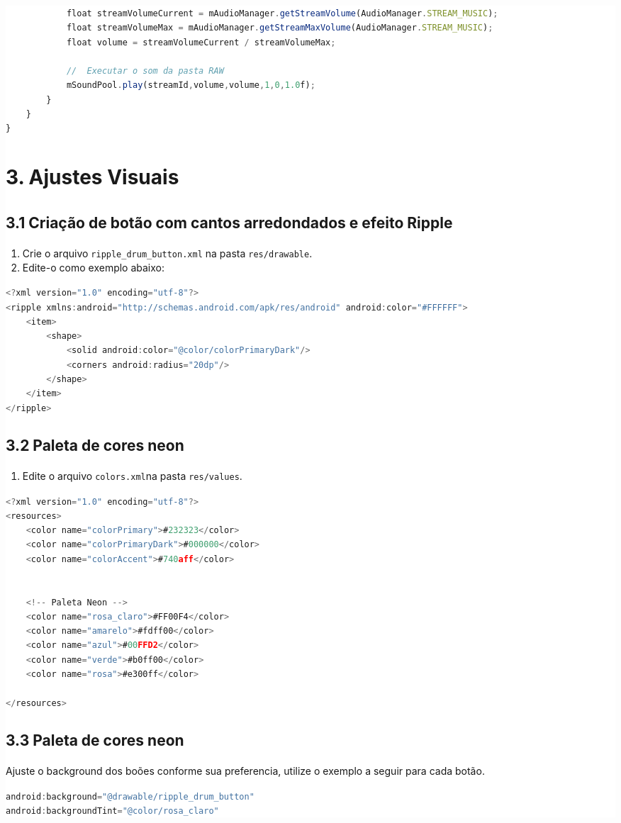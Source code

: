 ```javascript
            float streamVolumeCurrent = mAudioManager.getStreamVolume(AudioManager.STREAM_MUSIC);
            float streamVolumeMax = mAudioManager.getStreamMaxVolume(AudioManager.STREAM_MUSIC);
            float volume = streamVolumeCurrent / streamVolumeMax;

            //  Executar o som da pasta RAW
            mSoundPool.play(streamId,volume,volume,1,0,1.0f);
        }
    }
}

```

# 3. Ajustes Visuais

## 3.1 Criação de botão com cantos arredondados e efeito Ripple
1. Crie o arquivo `ripple_drum_button.xml` na pasta `res/drawable`.
2. Edite-o como exemplo abaixo:

```javascript
<?xml version="1.0" encoding="utf-8"?>
<ripple xmlns:android="http://schemas.android.com/apk/res/android" android:color="#FFFFFF">
    <item>
        <shape>
            <solid android:color="@color/colorPrimaryDark"/>
            <corners android:radius="20dp"/>
        </shape>
    </item>
</ripple>
```


## 3.2 Paleta de cores neon
1. Edite o arquivo `colors.xml`na pasta `res/values`.

```javascript
<?xml version="1.0" encoding="utf-8"?>
<resources>
    <color name="colorPrimary">#232323</color>
    <color name="colorPrimaryDark">#000000</color>
    <color name="colorAccent">#740aff</color>


    <!-- Paleta Neon -->
    <color name="rosa_claro">#FF00F4</color>
    <color name="amarelo">#fdff00</color>
    <color name="azul">#00FFD2</color>
    <color name="verde">#b0ff00</color>
    <color name="rosa">#e300ff</color>

</resources>  
```

## 3.3 Paleta de cores neon
Ajuste o background dos boões conforme sua preferencia, utilize o exemplo a seguir para cada botão.


```javascript
android:background="@drawable/ripple_drum_button"
android:backgroundTint="@color/rosa_claro"
```
